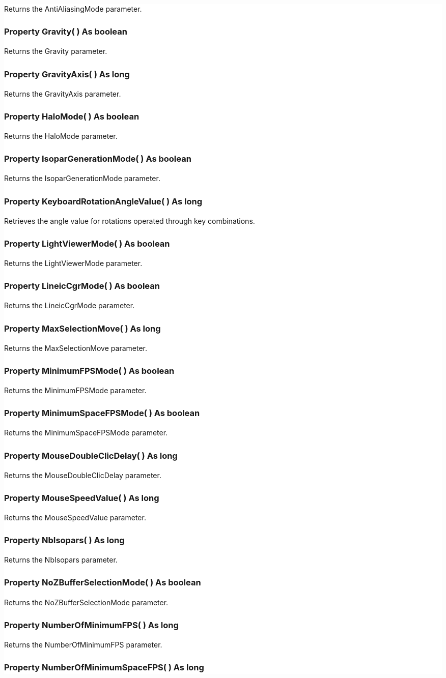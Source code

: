    Returns the AntiAliasingMode parameter.  
### Property **Gravity**( ) As boolean

   Returns the Gravity parameter.  
### Property **GravityAxis**( ) As long

   Returns the GravityAxis parameter.  
### Property **HaloMode**( ) As boolean

   Returns the HaloMode parameter.  
### Property **IsoparGenerationMode**( ) As boolean

   Returns the IsoparGenerationMode parameter.  
### Property **KeyboardRotationAngleValue**( ) As long

   Retrieves the angle value for rotations operated through key combinations.  
### Property **LightViewerMode**( ) As boolean

   Returns the LightViewerMode parameter.  
### Property **LineicCgrMode**( ) As boolean

   Returns the LineicCgrMode parameter.  
### Property **MaxSelectionMove**( ) As long

   Returns the MaxSelectionMove parameter.  
### Property **MinimumFPSMode**( ) As boolean

   Returns the MinimumFPSMode parameter.  
### Property **MinimumSpaceFPSMode**( ) As boolean

   Returns the MinimumSpaceFPSMode parameter.  
### Property **MouseDoubleClicDelay**( ) As long

   Returns the MouseDoubleClicDelay parameter.  
### Property **MouseSpeedValue**( ) As long

   Returns the MouseSpeedValue parameter.  
### Property **NbIsopars**( ) As long

   Returns the NbIsopars parameter.  
### Property **NoZBufferSelectionMode**( ) As boolean

   Returns the NoZBufferSelectionMode parameter.  
### Property **NumberOfMinimumFPS**( ) As long

   Returns the NumberOfMinimumFPS parameter.  
### Property **NumberOfMinimumSpaceFPS**( ) As long
